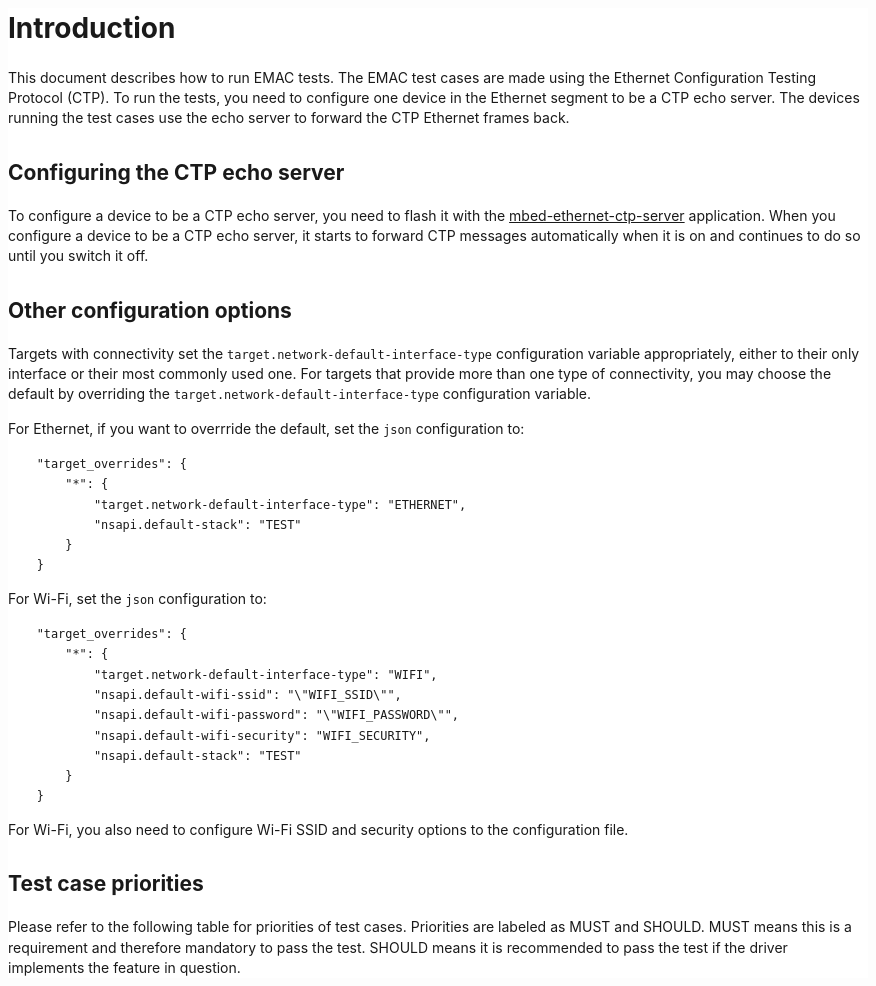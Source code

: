 # Introduction

This document describes how to run EMAC tests. The EMAC test cases are made using the Ethernet Configuration Testing Protocol (CTP). To run the tests, you need to configure one device in the Ethernet segment to be a CTP echo server. The devices running the test cases use the echo server to forward the CTP Ethernet frames back.

## Configuring the CTP echo server

To configure a device to be a CTP echo server, you need to flash it with the [mbed-ethernet-ctp-server](https://github.com/mbed-ce/mbed-ethernet-ctp-server) application. When you configure a device to be a CTP echo server, it starts to forward CTP messages automatically when it is on and continues to do so until you switch it off.

## Other configuration options

Targets with connectivity set the `target.network-default-interface-type` configuration variable appropriately, either to their only interface or their most commonly used one. For targets that provide more than one type of connectivity, you may choose the default by overriding the `target.network-default-interface-type` configuration variable.

For Ethernet, if you want to overrride the default, set the `json` configuration to:

```
    "target_overrides": {
        "*": {
            "target.network-default-interface-type": "ETHERNET",
            "nsapi.default-stack": "TEST"
        }
    }
```

For Wi-Fi, set the `json` configuration to:

```
    "target_overrides": {
        "*": {
            "target.network-default-interface-type": "WIFI",
            "nsapi.default-wifi-ssid": "\"WIFI_SSID\"",
            "nsapi.default-wifi-password": "\"WIFI_PASSWORD\"",
            "nsapi.default-wifi-security": "WIFI_SECURITY",
            "nsapi.default-stack": "TEST"
        }
    }
```

For Wi-Fi, you also need to configure Wi-Fi SSID and security options to the configuration file.


Test case priorities
--------------------

Please refer to the following table for priorities of test cases. Priorities are labeled as MUST and SHOULD. MUST means this is a requirement and therefore mandatory to pass the test. SHOULD means it is recommended to pass the test if the driver implements the feature in question.
